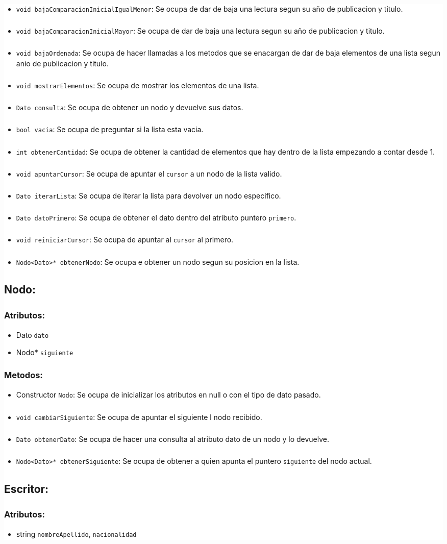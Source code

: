 * `void bajaComparacionInicialIgualMenor`: Se ocupa de dar de baja una lectura segun su año de publicacion y titulo.
###
* `void bajaComparacionInicialMayor`: Se ocupa de dar de baja una lectura segun su año de publicacion y titulo.
###
* `void bajaOrdenada`: Se ocupa de hacer llamadas a los metodos que se enacargan de dar de baja elementos de una lista segun anio de publicacion y titulo.
###
* `void mostrarElementos`: Se ocupa de mostrar los elementos de una lista.
###
* `Dato consulta`: Se ocupa de obtener un nodo y devuelve sus datos.
###
* `bool vacia`: Se ocupa de preguntar si la lista esta vacia.
###
* `int obtenerCantidad`: Se ocupa de obtener la cantidad de elementos que hay dentro de la lista empezando a contar desde 1.
###
* `void apuntarCursor`: Se ocupa de apuntar el `cursor` a un nodo de la lista valido.
###
* `Dato iterarLista`: Se ocupa de iterar la lista para devolver un nodo especifico.
###
* `Dato datoPrimero`: Se ocupa de obtener el dato dentro del atributo puntero `primero`.
###
* `void reiniciarCursor`: Se ocupa de apuntar al `cursor` al primero.
###
* `Nodo<Dato>* obtenerNodo`: Se ocupa e obtener un nodo segun su posicion en la lista.

## Nodo:
### Atributos:

* Dato `dato`

* Nodo<Dato>* `siguiente`

### Metodos:

* Constructor `Nodo`: Se ocupa de inicializar los atributos en null o con el tipo de dato pasado.
###
* `void cambiarSiguiente`: Se ocupa de apuntar el siguiente l nodo recibido.
###
* `Dato obtenerDato`: Se ocupa de hacer una consulta al atributo dato de un nodo y lo devuelve.
###
* `Nodo<Dato>* obtenerSiguiente`: Se ocupa de obtener a quien apunta el puntero `siguiente` del nodo actual.

## Escritor:
### Atributos:

* string `nombreApellido`, `nacionalidad`
